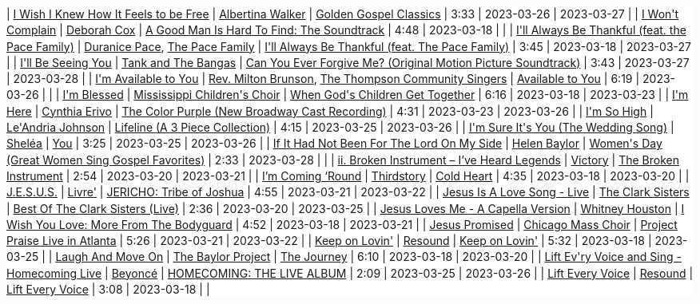 | [I Wish I Knew How It Feels to be Free](https://open.spotify.com/track/2mZ9Iw0rl6JmBkzrI3B979) | [Albertina Walker](https://open.spotify.com/artist/3GlX5THsFQhKH2lT8tblZv) | [Golden Gospel Classics](https://open.spotify.com/album/0Azvk5HyaFEkCbBMIfezOE) | 3:33 | 2023-03-26 | 2023-03-27 |
| [I Won't Complain](https://open.spotify.com/track/0Z40ksWbWS2Hpmu99XxDV9) | [Deborah Cox](https://open.spotify.com/artist/601893mmW5hl1FBOykWZHG) | [A Good Man Is Hard To Find: The Soundtrack](https://open.spotify.com/album/0eKSYSTAFUxv4oo11E040I) | 4:48 | 2023-03-18 |  |
| [I'll Always Be Thankful \(feat\. the Pace Family\)](https://open.spotify.com/track/3QKhnaRMGjvmLsQLeadTQG) | [Duranice Pace](https://open.spotify.com/artist/6LCt9JTrXfkiltY1JtVJap), [The Pace Family](https://open.spotify.com/artist/3gK1dJGzwL67euzTh22PyX) | [I'll Always Be Thankful \(feat\. The Pace Family\)](https://open.spotify.com/album/0wY7G2lA6Drc3X0qp53tos) | 3:45 | 2023-03-18 | 2023-03-27 |
| [I'll Be Seeing You](https://open.spotify.com/track/2YRcV7uJwaBDQCjsKiXIYd) | [Tank and The Bangas](https://open.spotify.com/artist/5cAtakaadWHJLxmGKrKcX7) | [Can You Ever Forgive Me? \(Original Motion Picture Soundtrack\)](https://open.spotify.com/album/2jc5VmYLm84RKR4CommCup) | 3:43 | 2023-03-27 | 2023-03-28 |
| [I'm Available to You](https://open.spotify.com/track/2lWFN5HviKVkFtybv85FaU) | [Rev\. Milton Brunson](https://open.spotify.com/artist/3Tiff2zKob5oG6m7AQpbis), [The Thompson Community Singers](https://open.spotify.com/artist/1MWWUdLJVnU7HryE29JNZI) | [Available to You](https://open.spotify.com/album/1IQuZftfTc9JXWQCWnqE5A) | 6:19 | 2023-03-26 |  |
| [I'm Blessed](https://open.spotify.com/track/3OSisLxn3uLYN6ivdFLUSp) | [Mississippi Children's Choir](https://open.spotify.com/artist/6jWosXUd9GUshdTV9iC1Rn) | [When God's Children Get Together](https://open.spotify.com/album/6aHHfdN0k5Gjff3hHYsjQm) | 6:16 | 2023-03-18 | 2023-03-23 |
| [I'm Here](https://open.spotify.com/track/1w2k1OOCSy3ez40D3TQs7L) | [Cynthia Erivo](https://open.spotify.com/artist/46UMQ0cW8ToR8egkBRwAxZ) | [The Color Purple \(New Broadway Cast Recording\)](https://open.spotify.com/album/2bzQfE92hKUBxYiNkFTq5W) | 4:31 | 2023-03-23 | 2023-03-26 |
| [I'm So High](https://open.spotify.com/track/1l2DRKdV56bvdrV7tWoqxA) | [Le'Andria Johnson](https://open.spotify.com/artist/5gpgMHIDzhdGccwJniIXrh) | [Lifeline \(A 3 Piece Collection\)](https://open.spotify.com/album/1BqcOJuwWxRmaxtarMYaLf) | 4:15 | 2023-03-25 | 2023-03-26 |
| [I'm Sure It's You \(The Wedding Song\)](https://open.spotify.com/track/0u5eGZeXOdwJxM0gfMObJw) | [Sheléa](https://open.spotify.com/artist/1zsGxUuw9Ge4O0ZxT40RPG) | [You](https://open.spotify.com/album/46enOz73IaPr9LMe6Kf3eG) | 3:25 | 2023-03-25 | 2023-03-26 |
| [If It Had Not Been For The Lord On My Side](https://open.spotify.com/track/2xroZZbIlZVmfSXUKO5Q95) | [Helen Baylor](https://open.spotify.com/artist/4p4141HhLjwFCpNwKHFnxf) | [Women's Day \(Great Women Sing Gospel Favorites\)](https://open.spotify.com/album/4WsD5YQlpAdNQ1FRid9wUY) | 2:33 | 2023-03-28 |  |
| [ii\. Broken Instrument – I’ve Heard Legends](https://open.spotify.com/track/767BfP4L7RBUGWgIDpOMpp) | [Victory](https://open.spotify.com/artist/16lrbkOHEyh1SXN2FP9Xmr) | [The Broken Instrument](https://open.spotify.com/album/5NLCrRypAi1t9hwKi6w9jG) | 2:54 | 2023-03-20 | 2023-03-21 |
| [I’m Coming ‘Round](https://open.spotify.com/track/7urcCRdmnA8rPrluhyXAld) | [Thirdstory](https://open.spotify.com/artist/7GJbWH8vhhuW22707B8HsW) | [Cold Heart](https://open.spotify.com/album/3UJW1p1qiGScFrGKLwBptB) | 4:35 | 2023-03-18 | 2023-03-20 |
| [J.E.S.U.S.](https://open.spotify.com/track/6vLiXLsPjfOiuJMNE8t7FG) | [Livre'](https://open.spotify.com/artist/6V4u8pTdkzXVJjAwG1KHzD) | [JERICHO: Tribe of Joshua](https://open.spotify.com/album/5CQLpkNCFJVJMNDyEjYXqj) | 4:55 | 2023-03-21 | 2023-03-22 |
| [Jesus Is A Love Song \- Live](https://open.spotify.com/track/1ZrBZtah1qrMmVOAiXTIKS) | [The Clark Sisters](https://open.spotify.com/artist/6VUdDU44uo3KwSHc9lAEFE) | [Best Of The Clark Sisters \(Live\)](https://open.spotify.com/album/4yuOUARmgEJCJbhbLQCdTS) | 2:36 | 2023-03-20 | 2023-03-25 |
| [Jesus Loves Me \- A Capella Version](https://open.spotify.com/track/5GPK5xpGAoLOTyZihZr0V9) | [Whitney Houston](https://open.spotify.com/artist/6XpaIBNiVzIetEPCWDvAFP) | [I Wish You Love: More From The Bodyguard](https://open.spotify.com/album/3qEUTNGTeDXwYwSl3v2hNV) | 4:52 | 2023-03-18 | 2023-03-21 |
| [Jesus Promised](https://open.spotify.com/track/5ChzdXaPje0hx7qruHOb9C) | [Chicago Mass Choir](https://open.spotify.com/artist/4M506nGvYT0WhG0kbkGrla) | [Project Praise Live in Atlanta](https://open.spotify.com/album/2MjpL798YMwU3cNGWvJwaA) | 5:26 | 2023-03-21 | 2023-03-22 |
| [Keep on Lovin'](https://open.spotify.com/track/1q9G0obfJ0wkFFoYQv03Vm) | [Resound](https://open.spotify.com/artist/2qLdK3H2kDrcfcpJXkNVi5) | [Keep on Lovin'](https://open.spotify.com/album/6VCxPM3tsaWlucLhCopLwq) | 5:32 | 2023-03-18 | 2023-03-25 |
| [Laugh And Move On](https://open.spotify.com/track/1VlyxmUwsVgShXff1arXFy) | [The Baylor Project](https://open.spotify.com/artist/3sNeruDf1WltSjJ7Jtmucp) | [The Journey](https://open.spotify.com/album/5dQ0QW4VDauiVLmFPwCJUk) | 6:10 | 2023-03-18 | 2023-03-20 |
| [Lift Ev'ry Voice and Sing \- Homecoming Live](https://open.spotify.com/track/1YRqcHp1bIw3ca3KiKxQqY) | [Beyoncé](https://open.spotify.com/artist/6vWDO969PvNqNYHIOW5v0m) | [HOMECOMING: THE LIVE ALBUM](https://open.spotify.com/album/4tyEy1BUd2ZMgT3qP70T3F) | 2:09 | 2023-03-25 | 2023-03-26 |
| [Lift Every Voice](https://open.spotify.com/track/1sL9KmkaRl0Rh1GHMZ1uFq) | [Resound](https://open.spotify.com/artist/2qLdK3H2kDrcfcpJXkNVi5) | [Lift Every Voice](https://open.spotify.com/album/0SIW9Jj7N8VALDmz69HQTV) | 3:08 | 2023-03-18 |  |